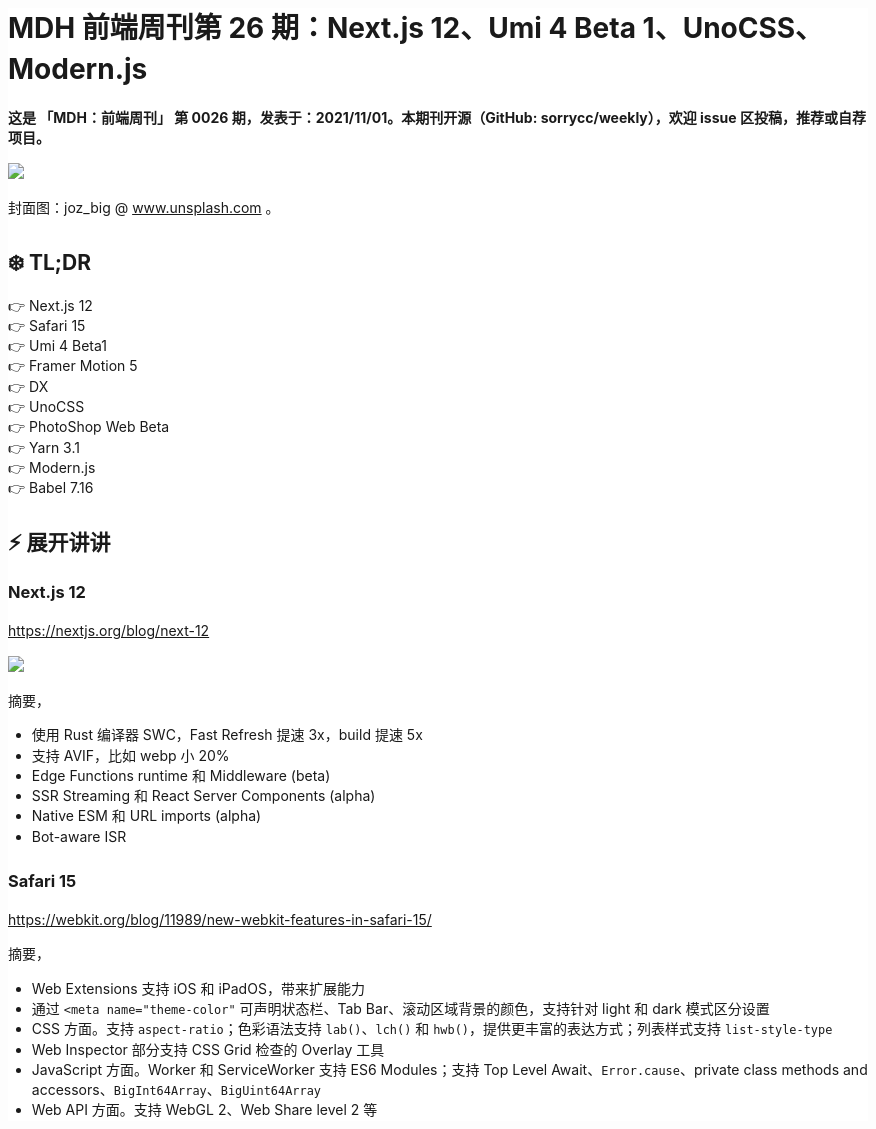 # MDH 前端周刊第 26 期：Next.js 12、Umi 4 Beta 1、UnoCSS、Modern.js

**这是 「MDH：前端周刊」 第 0026 期，发表于：2021/11/01。本期刊开源（GitHub: sorrycc/weekly），欢迎 issue 区投稿，推荐或自荐项目。**

![](https://img.alicdn.com/imgextra/i3/O1CN01ReGXhM1ifZFQdWMiW_!!6000000004440-0-tps-1920-1278.jpg)

封面图：joz_big @ www.unsplash.com 。


## ❄️ TL;DR

👉 Next.js 12<br />
👉 Safari 15<br />
👉 Umi 4 Beta1<br />
👉 Framer Motion 5<br />
👉 DX<br />
👉 UnoCSS<br />
👉 PhotoShop Web Beta<br />
👉 Yarn 3.1<br />
👉 Modern.js<br />
👉 Babel 7.16<br />

## ⚡ 展开讲讲

### Next.js 12
https://nextjs.org/blog/next-12

![](https://img.alicdn.com/imgextra/i2/O1CN01wHqTLO1XnqdPHaKHy_!!6000000002969-2-tps-2628-891.png)

摘要，

* 使用 Rust 编译器 SWC，Fast Refresh 提速 3x，build 提速 5x
* 支持 AVIF，比如 webp 小 20%
* Edge Functions runtime 和 Middleware (beta)
* SSR Streaming 和 React Server Components (alpha)
* Native ESM 和 URL imports (alpha)
* Bot-aware ISR

### Safari 15
https://webkit.org/blog/11989/new-webkit-features-in-safari-15/

摘要，

* Web Extensions 支持 iOS 和 iPadOS，带来扩展能力
* 通过 `<meta name="theme-color"` 可声明状态栏、Tab Bar、滚动区域背景的颜色，支持针对 light 和 dark 模式区分设置
* CSS 方面。支持 `aspect-ratio`；色彩语法支持 `lab()`、`lch()` 和 `hwb()`，提供更丰富的表达方式；列表样式支持 `list-style-type`
* Web Inspector 部分支持 CSS Grid 检查的 Overlay 工具
* JavaScript 方面。Worker 和 ServiceWorker 支持 ES6 Modules；支持 Top Level Await、`Error.cause`、private class methods and accessors、`BigInt64Array`、`BigUint64Array`
* Web API 方面。支持 WebGL 2、Web Share level 2 等
